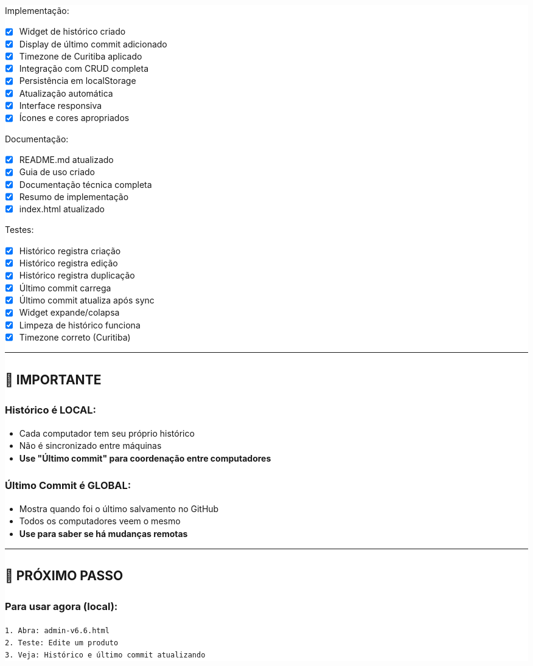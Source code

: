 Implementação:
- [x] Widget de histórico criado
- [x] Display de último commit adicionado
- [x] Timezone de Curitiba aplicado
- [x] Integração com CRUD completa
- [x] Persistência em localStorage
- [x] Atualização automática
- [x] Interface responsiva
- [x] Ícones e cores apropriados

Documentação:
- [x] README.md atualizado
- [x] Guia de uso criado
- [x] Documentação técnica completa
- [x] Resumo de implementação
- [x] index.html atualizado

Testes:
- [x] Histórico registra criação
- [x] Histórico registra edição
- [x] Histórico registra duplicação
- [x] Último commit carrega
- [x] Último commit atualiza após sync
- [x] Widget expande/colapsa
- [x] Limpeza de histórico funciona
- [x] Timezone correto (Curitiba)

---

## 🚨 IMPORTANTE

### Histórico é LOCAL:
- Cada computador tem seu próprio histórico
- Não é sincronizado entre máquinas
- **Use "Último commit" para coordenação entre computadores**

### Último Commit é GLOBAL:
- Mostra quando foi o último salvamento no GitHub
- Todos os computadores veem o mesmo
- **Use para saber se há mudanças remotas**

---

## 🎯 PRÓXIMO PASSO

### Para usar agora (local):
```
1. Abra: admin-v6.6.html
2. Teste: Edite um produto
3. Veja: Histórico e último commit atualizando
```
